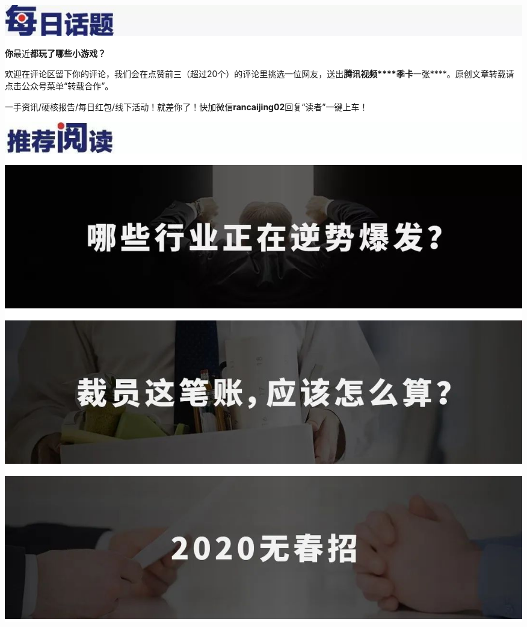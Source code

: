 ![](/images/post/b85502f8e466cf14f7e33dd23f0f965b.jpg)

  

**你**最近**都玩了哪些小游戏？**

  

欢迎在评论区留下你的评论，我们会在点赞前三（超过20个）的评论里挑选一位网友，送出**腾讯视频****季卡**一张****。原创文章转载请点击公众号菜单“转载合作”。

  

一手资讯/硬核报告/每日红包/线下活动！就差你了！快加微信**rancaijing02**回复“读者”一键上车！

![](/images/post/ad4b838aa1ca985401c2a05020787b7a.jpg)  

[![](/images/post/c84a680554dd75426daa22f98dd72e66.jpg)](http://mp.weixin.qq.com/s?__biz=MzU5MzU2ODE0NA==&mid=2247512478&idx=1&sn=30094f33c1a28495dc1672348413f2cf&chksm=fe0c7961c97bf07715ad8821c1d2b19810e7951ad31bdaad0b1b7e57acc16ebafeefd8691cae&scene=21#wechat_redirect)

[![](/images/post/576e4dee5d534cb0c3b8827be0dc7e38.jpg)](http://mp.weixin.qq.com/s?__biz=MzU5MzU2ODE0NA==&mid=2247513068&idx=1&sn=b02003de95c5bfae2bc5d2c3d85f14a5&chksm=fe0c7b13c97bf2053ae1cb3ce7bcade4c825afa43882d9a92648102235657f661c79fd60d391&scene=21#wechat_redirect)

[![](/images/post/e3afe460c02137172de4d8a7e0211bf4.jpg)](http://mp.weixin.qq.com/s?__biz=MzU5MzU2ODE0NA==&mid=2247513046&idx=1&sn=a5546d66d50614f810f0fe33ecea175e&chksm=fe0c7b29c97bf23f326bc1c53407e45096183b510b2c3349dbb9c6341b6219eab3aece0570ec&scene=21#wechat_redirect)
